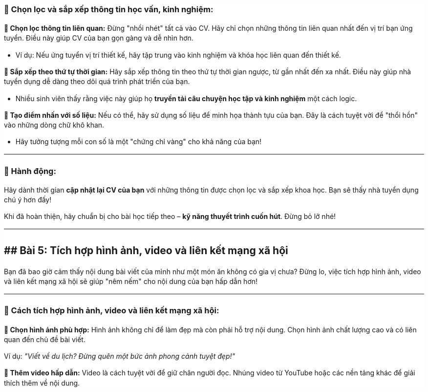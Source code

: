 
### 📌 Chọn lọc và sắp xếp thông tin học vấn, kinh nghiệm:

**🔹 Chọn lọc thông tin liên quan:**
Đừng "nhồi nhét" tất cả vào CV. Hãy chỉ chọn những thông tin liên quan nhất đến vị trí bạn ứng tuyển. Điều này giúp CV của bạn gọn gàng và dễ nhìn hơn.

- Ví dụ: Nếu ứng tuyển vị trí thiết kế, hãy tập trung vào kinh nghiệm và khóa học liên quan đến thiết kế.

**🔹 Sắp xếp theo thứ tự thời gian:**
Hãy sắp xếp thông tin theo thứ tự thời gian ngược, từ gần nhất đến xa nhất. Điều này giúp nhà tuyển dụng dễ dàng theo dõi quá trình phát triển của bạn.

- Nhiều sinh viên thấy rằng việc này giúp họ **truyền tải câu chuyện học tập và kinh nghiệm** một cách logic.

**🔹 Tạo điểm nhấn với số liệu:**
Nếu có thể, hãy sử dụng số liệu để minh họa thành tựu của bạn. Đây là cách tuyệt vời để "thổi hồn" vào những dòng chữ khô khan.

- Hãy tưởng tượng mỗi con số là một "chứng chỉ vàng" cho khả năng của bạn!

---

### 🚀 Hành động:

Hãy dành thời gian **cập nhật lại CV của bạn** với những thông tin được chọn lọc và sắp xếp khoa học. Bạn sẽ thấy nhà tuyển dụng chú ý hơn đấy!

Khi đã hoàn thiện, hãy chuẩn bị cho bài học tiếp theo – **kỹ năng thuyết trình cuốn hút**. Đừng bỏ lỡ nhé!

---
## ## Bài 5: Tích hợp hình ảnh, video và liên kết mạng xã hội

Bạn đã bao giờ cảm thấy nội dung bài viết của mình như một món ăn không có gia vị chưa? Đừng lo, việc tích hợp hình ảnh, video và liên kết mạng xã hội sẽ giúp "nêm nếm" cho nội dung của bạn hấp dẫn hơn!

---

### 📌 Cách tích hợp hình ảnh, video và liên kết mạng xã hội:

**🔹 Chọn hình ảnh phù hợp:**
Hình ảnh không chỉ để làm đẹp mà còn phải hỗ trợ nội dung. Chọn hình ảnh chất lượng cao và có liên quan đến chủ đề bài viết.

Ví dụ: *"Viết về du lịch? Đừng quên một bức ảnh phong cảnh tuyệt đẹp!"*

**🔹 Thêm video hấp dẫn:**
Video là cách tuyệt vời để giữ chân người đọc. Nhúng video từ YouTube hoặc các nền tảng khác để giải thích thêm về nội dung.

